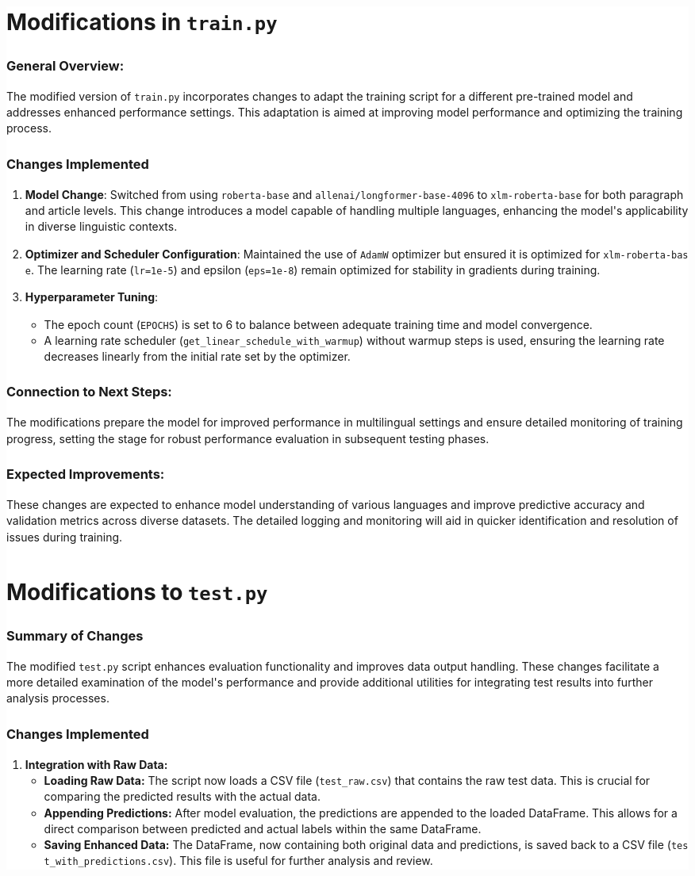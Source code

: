 

# Modifications in `train.py`

### General Overview:
The modified version of `train.py` incorporates changes to adapt the training script for a different pre-trained model and addresses enhanced performance settings. This adaptation is aimed at improving model performance and optimizing the training process.

### Changes Implemented

1. **Model Change**: Switched from using `roberta-base` and `allenai/longformer-base-4096` to `xlm-roberta-base` for both paragraph and article levels. This change introduces a model capable of handling multiple languages, enhancing the model's applicability in diverse linguistic contexts.
   
2. **Optimizer and Scheduler Configuration**: Maintained the use of `AdamW` optimizer but ensured it is optimized for `xlm-roberta-base`. The learning rate (`lr=1e-5`) and epsilon (`eps=1e-8`) remain optimized for stability in gradients during training.

3. **Hyperparameter Tuning**:
   - The epoch count (`EPOCHS`) is set to 6 to balance between adequate training time and model convergence.
   - A learning rate scheduler (`get_linear_schedule_with_warmup`) without warmup steps is used, ensuring the learning rate decreases linearly from the initial rate set by the optimizer.

### Connection to Next Steps:
The modifications prepare the model for improved performance in multilingual settings and ensure detailed monitoring of training progress, setting the stage for robust performance evaluation in subsequent testing phases.

### Expected Improvements:
These changes are expected to enhance model understanding of various languages and improve predictive accuracy and validation metrics across diverse datasets. The detailed logging and monitoring will aid in quicker identification and resolution of issues during training.




# Modifications to `test.py`

### Summary of Changes
The modified `test.py` script enhances evaluation functionality and improves data output handling. These changes facilitate a more detailed examination of the model's performance and provide additional utilities for integrating test results into further analysis processes.

### Changes Implemented

1. **Integration with Raw Data:**
   - **Loading Raw Data:** The script now loads a CSV file (`test_raw.csv`) that contains the raw test data. This is crucial for comparing the predicted results with the actual data.
   - **Appending Predictions:** After model evaluation, the predictions are appended to the loaded DataFrame. This allows for a direct comparison between predicted and actual labels within the same DataFrame.
   - **Saving Enhanced Data:** The DataFrame, now containing both original data and predictions, is saved back to a CSV file (`test_with_predictions.csv`). This file is useful for further analysis and review.
